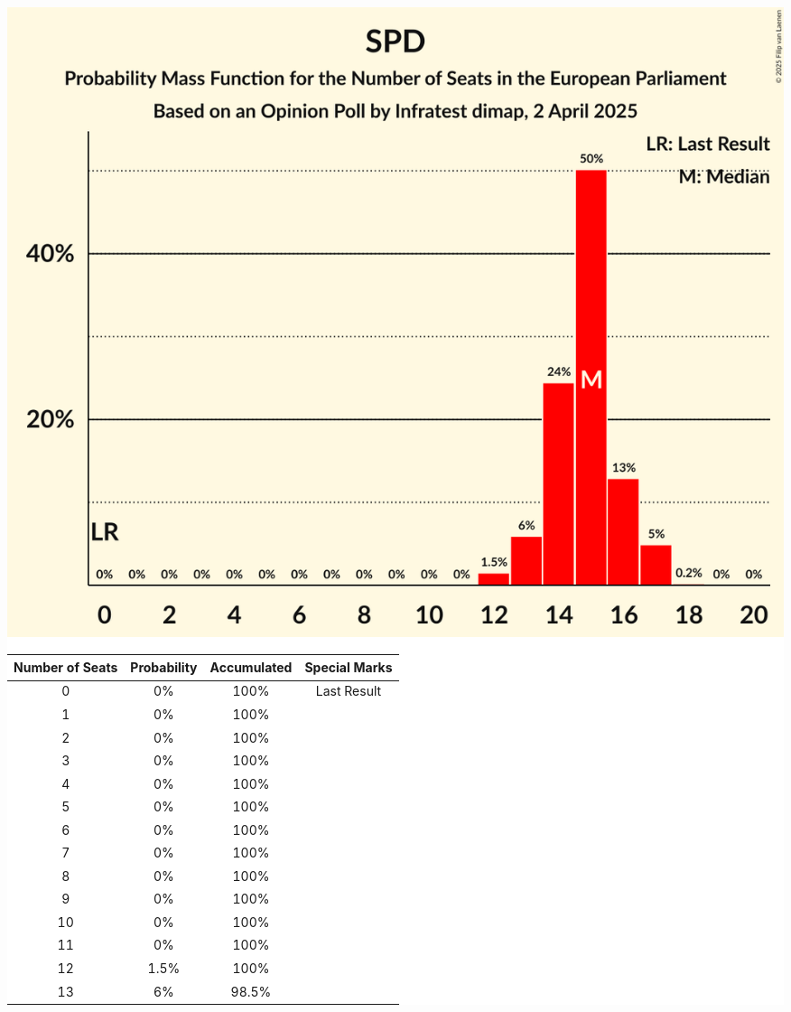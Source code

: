 ![Graph with seats probability mass function not yet produced](2025-04-02-Infratestdimap-coalitions-seats-pmf-spd.png "Seats Probability Mass Function")

| Number of Seats | Probability | Accumulated | Special Marks |
|:---------------:|:-----------:|:-----------:|:-------------:|
| 0 | 0% | 100% | Last Result |
| 1 | 0% | 100% |  |
| 2 | 0% | 100% |  |
| 3 | 0% | 100% |  |
| 4 | 0% | 100% |  |
| 5 | 0% | 100% |  |
| 6 | 0% | 100% |  |
| 7 | 0% | 100% |  |
| 8 | 0% | 100% |  |
| 9 | 0% | 100% |  |
| 10 | 0% | 100% |  |
| 11 | 0% | 100% |  |
| 12 | 1.5% | 100% |  |
| 13 | 6% | 98.5% |  |
